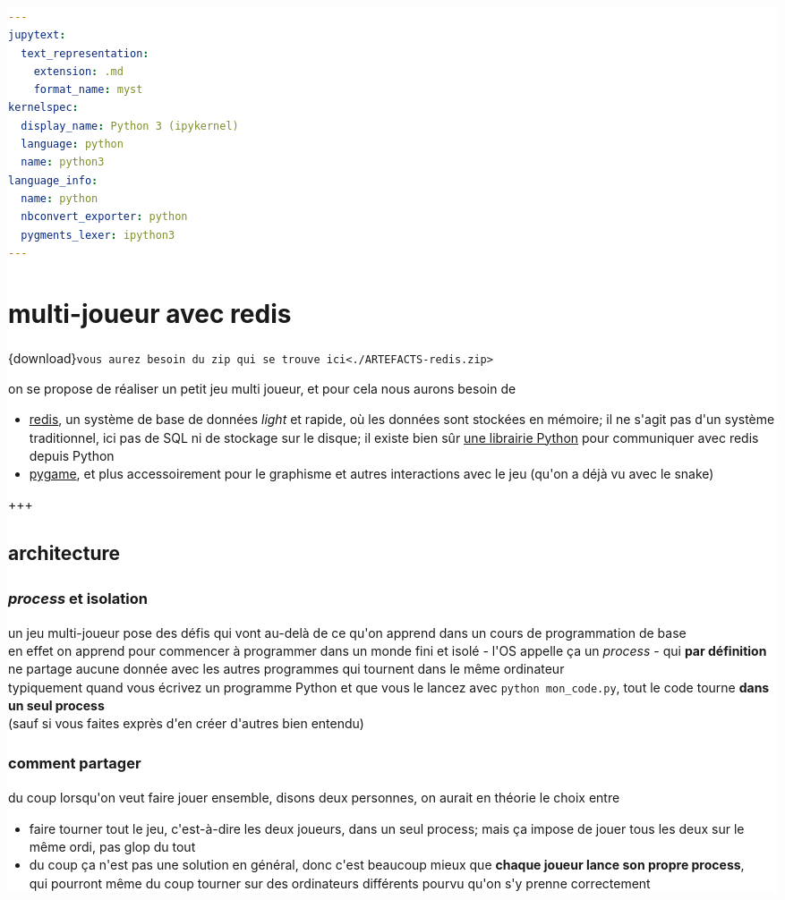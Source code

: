 ```yaml
---
jupytext:
  text_representation:
    extension: .md
    format_name: myst
kernelspec:
  display_name: Python 3 (ipykernel)
  language: python
  name: python3
language_info:
  name: python
  nbconvert_exporter: python
  pygments_lexer: ipython3
---
```


# multi-joueur avec redis

{download}`vous aurez besoin du zip qui se trouve ici<./ARTEFACTS-redis.zip>`

on se propose de réaliser un petit jeu multi joueur, et pour cela nous aurons besoin de

* [redis](https://redis.io/), un système de base de données *light* et rapide,
  où les données sont stockées en mémoire; il ne s'agit pas d'un système
  traditionnel, ici pas de SQL ni de stockage sur le disque; il existe bien sûr
  [une librairie Python](https://redis.readthedocs.io/en/latest/) pour
  communiquer avec redis depuis Python
* [pygame](www.pygame.org), et plus accessoirement pour le graphisme et autres
  interactions avec le jeu (qu'on a déjà vu avec le snake)

+++

## architecture

### *process* et isolation

un jeu multi-joueur pose des défis qui vont au-delà de ce qu'on apprend dans un
cours de programmation de base  
en effet on apprend pour commencer à programmer dans un monde fini et isolé -
l'OS appelle ça un *process* - qui **par définition** ne partage aucune donnée
avec les autres programmes qui tournent dans le même ordinateur  
typiquement quand vous écrivez un programme Python et que vous le lancez avec
`python mon_code.py`, tout le code tourne **dans un seul process**  
(sauf si vous faites exprès d'en créer d'autres bien entendu)

### comment partager

du coup lorsqu'on veut faire jouer ensemble, disons deux personnes, on aurait en
théorie le choix entre

* faire tourner tout le jeu, c'est-à-dire les deux joueurs, dans un seul
  process; mais ça impose de jouer tous les deux sur le même ordi, pas glop du
  tout
* du coup ça n'est pas une solution en général, donc c'est beaucoup mieux que
  **chaque joueur lance son propre process**,  
  qui pourront même du coup tourner sur des ordinateurs différents pourvu qu'on s'y prenne correctement
